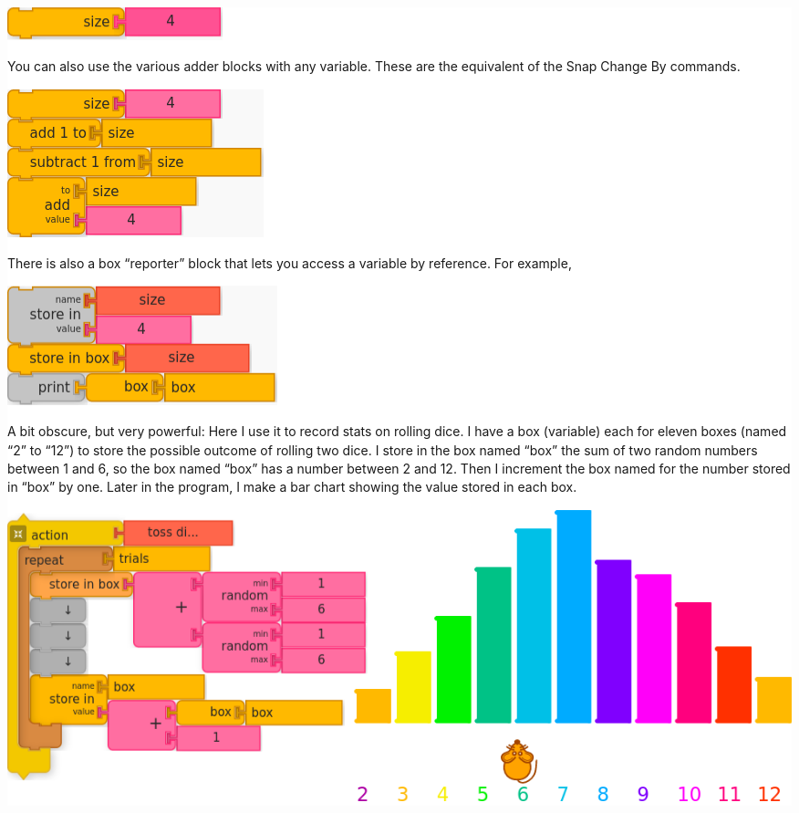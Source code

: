 ![Music Blocks Store In Size](./images/snap/size.png)

You can also use the various adder blocks with any variable. These are
the equivalent of the Snap Change By commands.

![Music Blocks Change By](./images/snap/change-by.png)

There is also a box “reporter” block that lets you access a variable
by reference. For example,

![Music Blocks Box Block](./images/snap/box-block.png)

A bit obscure, but very powerful: Here I use it to record stats on
rolling dice. I have a box (variable) each for eleven boxes (named “2”
to “12”) to store the possible outcome of rolling two dice. I store in
the box named “box” the sum of two random numbers between 1 and 6, so
the box named “box” has a number between 2 and 12. Then I increment
the box named for the number stored in “box” by one. Later in the
program, I make a bar chart showing the value stored in each box.

![Music Blocks Dice](./images/snap/dice.png)
